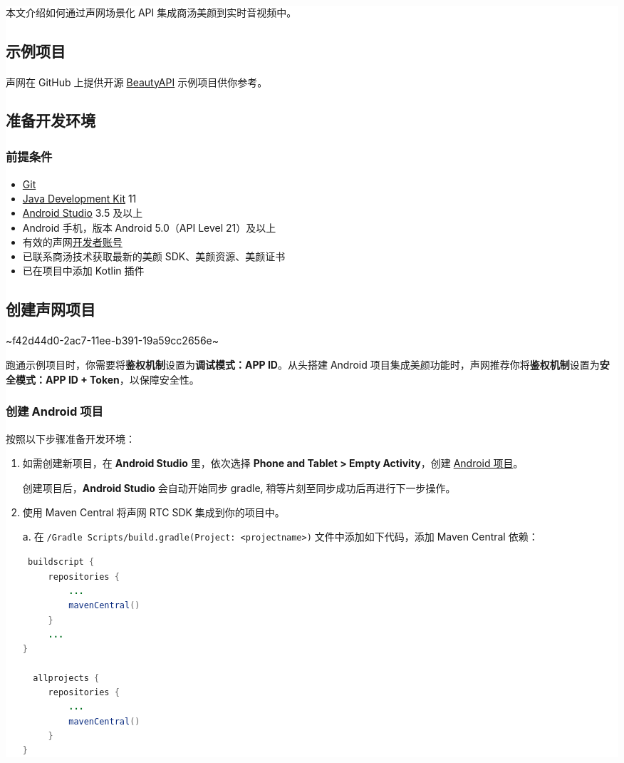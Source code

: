 本文介绍如何通过声网场景化 API 集成商汤美颜到实时音视频中。

## 示例项目

声网在 GitHub 上提供开源 [BeautyAPI](https://github.com/AgoraIO-Community/BeautyAPI/tree/main) 示例项目供你参考。

## 准备开发环境

### 前提条件

- [Git](https://git-scm.com/downloads)
- [Java Development Kit](https://www.oracle.com/java/technologies/javase-downloads.html) 11
- [Android Studio](https://developer.android.com/studio/) 3.5 及以上
- Android 手机，版本 Android 5.0（API Level 21）及以上
- 有效的声网[开发者账号](https://docs.agora.io/cn/Agora%20Platform/sign_in_and_sign_up)
- 已联系商汤技术获取最新的美颜 SDK、美颜资源、美颜证书
- 已在项目中添加 Kotlin 插件

## 创建声网项目

~f42d44d0-2ac7-11ee-b391-19a59cc2656e~

跑通示例项目时，你需要将**鉴权机制**设置为**调试模式：APP ID**。从头搭建 Android 项目集成美颜功能时，声网推荐你将**鉴权机制**设置为**安全模式：APP ID + Token**，以保障安全性。


### 创建 Android 项目

按照以下步骤准备开发环境：

1. 如需创建新项目，在 **Android Studio** 里，依次选择 **Phone and Tablet > Empty Activity**，创建 [Android 项目](https://developer.android.com/studio/projects/create-project)。

   <div class="alert note">创建项目后，<b>Android Studio</b> 会自动开始同步 gradle, 稍等片刻至同步成功后再进行下一步操作。</div>

2. 使用 Maven Central 将声网 RTC SDK 集成到你的项目中。

   a. 在 `/Gradle Scripts/build.gradle(Project: <projectname>)` 文件中添加如下代码，添加 Maven Central 依赖：

   ```java
    buildscript {
        repositories {
            ...
            mavenCentral()
        }
        ...
   }

     allprojects {
        repositories {
            ...
            mavenCentral()
        }
   }
   ```
